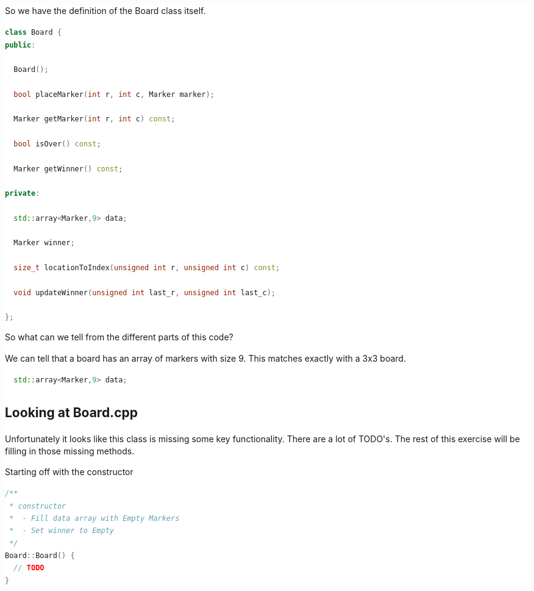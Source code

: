 So we have the definition of the Board class itself.

```c++
class Board {
public:

  Board();

  bool placeMarker(int r, int c, Marker marker);

  Marker getMarker(int r, int c) const;

  bool isOver() const;

  Marker getWinner() const;

private:

  std::array<Marker,9> data;

  Marker winner;

  size_t locationToIndex(unsigned int r, unsigned int c) const;

  void updateWinner(unsigned int last_r, unsigned int last_c);

};
```

So what can we tell from the different parts of this code?

We can tell that a board has an array of markers with size 9. This matches exactly
with a 3x3 board.

```c++
  std::array<Marker,9> data;
```

## Looking at Board.cpp

Unfortunately it looks like this class is missing some key functionality. There
are a lot of TODO's. The rest of this exercise will be filling in those missing
methods.

Starting off with the constructor

```c++
/**
 * constructor
 *  - Fill data array with Empty Markers
 *  - Set winner to Empty
 */
Board::Board() {
  // TODO
}
```
